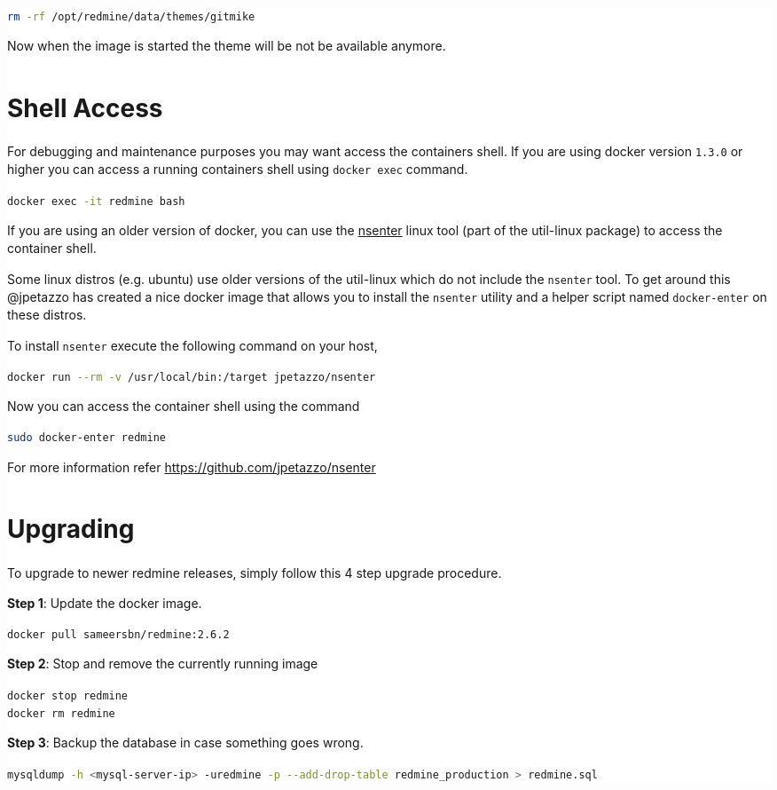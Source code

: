 ```bash
rm -rf /opt/redmine/data/themes/gitmike
```

Now when the image is started the theme will be not be available anymore.

# Shell Access

For debugging and maintenance purposes you may want access the containers shell. If you are using docker version `1.3.0` or higher you can access a running containers shell using `docker exec` command.

```bash
docker exec -it redmine bash
```

If you are using an older version of docker, you can use the [nsenter](http://man7.org/linux/man-pages/man1/nsenter.1.html) linux tool (part of the util-linux package) to access the container shell.

Some linux distros (e.g. ubuntu) use older versions of the util-linux which do not include the `nsenter` tool. To get around this @jpetazzo has created a nice docker image that allows you to install the `nsenter` utility and a helper script named `docker-enter` on these distros.

To install `nsenter` execute the following command on your host,

```bash
docker run --rm -v /usr/local/bin:/target jpetazzo/nsenter
```

Now you can access the container shell using the command

```bash
sudo docker-enter redmine
```

For more information refer https://github.com/jpetazzo/nsenter

# Upgrading

To upgrade to newer redmine releases, simply follow this 4 step upgrade procedure.

**Step 1**: Update the docker image.

```bash
docker pull sameersbn/redmine:2.6.2
```

**Step 2**: Stop and remove the currently running image

```bash
docker stop redmine
docker rm redmine
```

**Step 3**: Backup the database in case something goes wrong.

```bash
mysqldump -h <mysql-server-ip> -uredmine -p --add-drop-table redmine_production > redmine.sql
```

